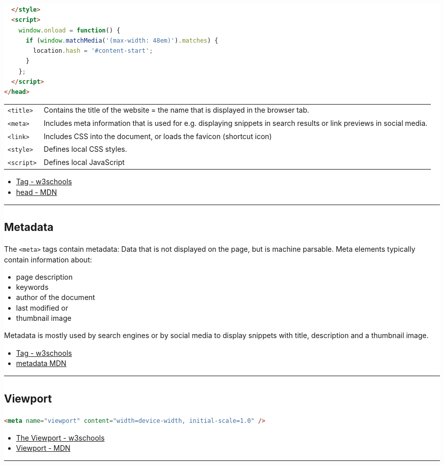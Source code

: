 ```html
  </style>
  <script>
    window.onload = function() {
      if (window.matchMedia('(max-width: 48em)').matches) {
        location.hash = '#content-start';
      }
    };
  </script>
</head>
```

|            |                                                                                                                         |
| ---------- | ----------------------------------------------------------------------------------------------------------------------- |
| `<title>`  | Contains the title of the website = the name that is displayed in the browser tab.                                      |
| `<meta>`   | Includes meta information that is used for e.g. displaying snippets in search results or link previews in social media. |
| `<link>`   | Includes CSS into the document, or loads the favicon (shortcut icon)                                                    |
| `<style>`  | Defines local CSS styles.                                                                                               |
| `<script>` | Defines local JavaScript                                                                                                |

- [ Tag - w3schools](https://www.w3schools.com/tags/tag_head.asp)
- [ head - MDN](https://developer.mozilla.org/en-US/docs/Web/HTML/Element/head)

---

## Metadata

The `<meta>` tags contain metadata: Data that is not displayed on the page, but is machine parsable. Meta elements typically contain information about:

- page description
- keywords
- author of the document
- last modified or
- thumbnail image

Metadata is mostly used by search engines or by social media to display snippets with title, description and a thumbnail image.

- [ Tag - w3schools](https://www.w3schools.com/tags/tag_meta.asp)
- [metadata MDN](https://developer.mozilla.org/en-US/docs/Web/HTML/Element/meta)

---

## Viewport

```html
<meta name="viewport" content="width=device-width, initial-scale=1.0" />
```

- [The Viewport - w3schools](https://www.w3schools.com/css/css_rwd_viewport.asp)
- [Viewport - MDN](https://developer.mozilla.org/en-US/docs/Mozilla/Mobile/Viewport_meta_tag)

---